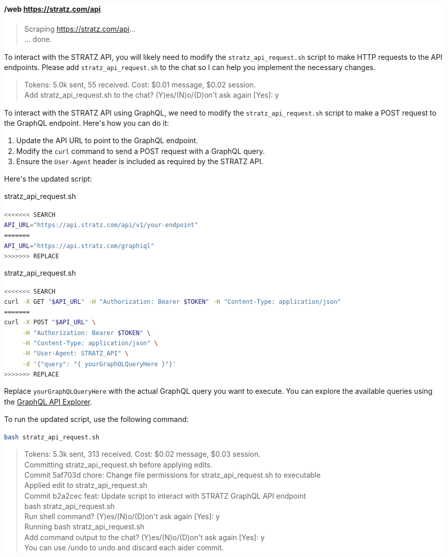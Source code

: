 #### /web https://stratz.com/api  
> Scraping https://stratz.com/api...  
> ... done.  

To interact with the STRATZ API, you will likely need to modify the `stratz_api_request.sh` script to make HTTP requests to the API endpoints. Please add `stratz_api_request.sh` to the chat so I can help you implement the necessary changes.

> Tokens: 5.0k sent, 55 received. Cost: $0.01 message, $0.02 session.  
> Add stratz_api_request.sh to the chat? (Y)es/(N)o/(D)on't ask again [Yes]: y  

To interact with the STRATZ API using GraphQL, we need to modify the `stratz_api_request.sh` script to make a POST request to the GraphQL endpoint. Here's how you can do it:

1. Update the API URL to point to the GraphQL endpoint.
2. Modify the `curl` command to send a POST request with a GraphQL query.
3. Ensure the `User-Agent` header is included as required by the STRATZ API.

Here's the updated script:

stratz_api_request.sh
```bash
<<<<<<< SEARCH
API_URL="https://api.stratz.com/api/v1/your-endpoint"
=======
API_URL="https://api.stratz.com/graphiql"
>>>>>>> REPLACE
```

stratz_api_request.sh
```bash
<<<<<<< SEARCH
curl -X GET "$API_URL" -H "Authorization: Bearer $TOKEN" -H "Content-Type: application/json"
=======
curl -X POST "$API_URL" \
     -H "Authorization: Bearer $TOKEN" \
     -H "Content-Type: application/json" \
     -H "User-Agent: STRATZ_API" \
     -d '{"query": "{ yourGraphQLQueryHere }"}'
>>>>>>> REPLACE
```

Replace `yourGraphQLQueryHere` with the actual GraphQL query you want to execute. You can explore the available queries using the [GraphQL API Explorer](https://api.stratz.com/graphiql).

To run the updated script, use the following command:

```bash
bash stratz_api_request.sh
```

> Tokens: 5.3k sent, 313 received. Cost: $0.02 message, $0.03 session.  
> Committing stratz_api_request.sh before applying edits.  
> Commit 5af703d chore: Change file permissions for stratz_api_request.sh to executable  
> Applied edit to stratz_api_request.sh  
> Commit b2a2cec feat: Update script to interact with STRATZ GraphQL API endpoint  
> bash stratz_api_request.sh  
> Run shell command? (Y)es/(N)o/(D)on't ask again [Yes]: y  
> Running bash stratz_api_request.sh  
> Add command output to the chat? (Y)es/(N)o/(D)on't ask again [Yes]: y  
> You can use /undo to undo and discard each aider commit.  
